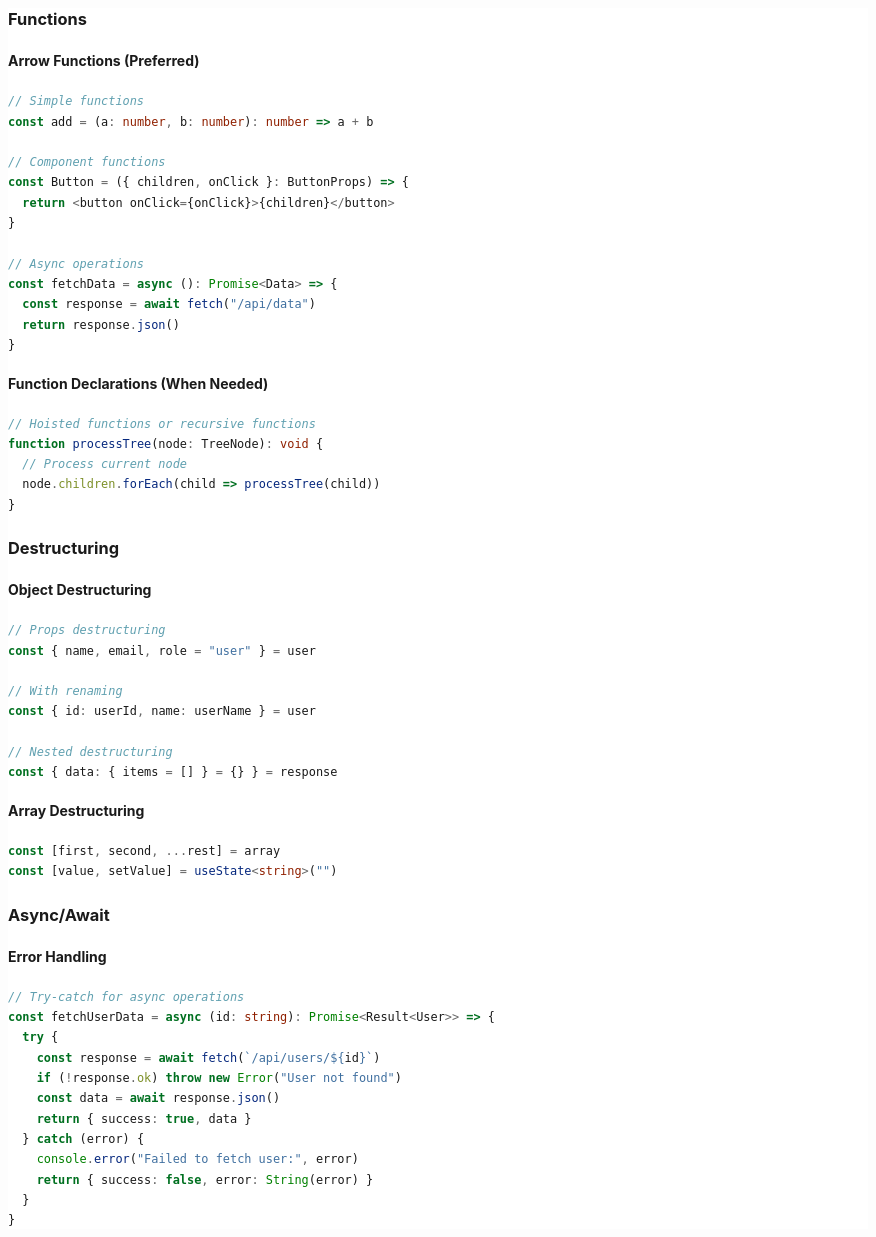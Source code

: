 ### Functions

#### Arrow Functions (Preferred)
```typescript
// Simple functions
const add = (a: number, b: number): number => a + b

// Component functions
const Button = ({ children, onClick }: ButtonProps) => {
  return <button onClick={onClick}>{children}</button>
}

// Async operations
const fetchData = async (): Promise<Data> => {
  const response = await fetch("/api/data")
  return response.json()
}
```

#### Function Declarations (When Needed)
```typescript
// Hoisted functions or recursive functions
function processTree(node: TreeNode): void {
  // Process current node
  node.children.forEach(child => processTree(child))
}
```

### Destructuring

#### Object Destructuring
```typescript
// Props destructuring
const { name, email, role = "user" } = user

// With renaming
const { id: userId, name: userName } = user

// Nested destructuring
const { data: { items = [] } = {} } = response
```

#### Array Destructuring
```typescript
const [first, second, ...rest] = array
const [value, setValue] = useState<string>("")
```

### Async/Await

#### Error Handling
```typescript
// Try-catch for async operations
const fetchUserData = async (id: string): Promise<Result<User>> => {
  try {
    const response = await fetch(`/api/users/${id}`)
    if (!response.ok) throw new Error("User not found")
    const data = await response.json()
    return { success: true, data }
  } catch (error) {
    console.error("Failed to fetch user:", error)
    return { success: false, error: String(error) }
  }
}
```
